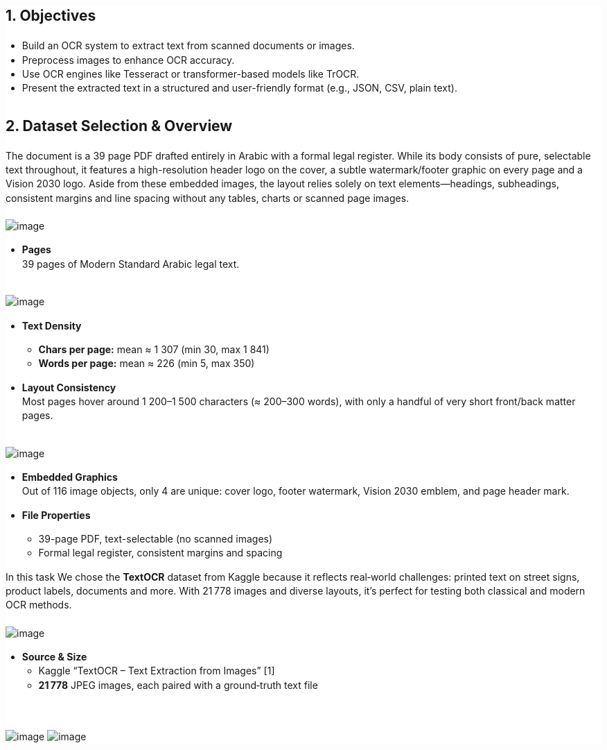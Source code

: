 ## 1. Objectives  
- Build an OCR system to extract text from scanned documents or images.
- Preprocess images to enhance OCR accuracy.
- Use OCR engines like Tesseract or transformer-based models like TrOCR.
- Present the extracted text in a structured and user-friendly format (e.g., JSON, CSV, 
plain text).

## 2. Dataset Selection & Overview  
The document is a 39 page PDF drafted entirely in Arabic with a formal legal register. While its body consists of pure, selectable text throughout, it features a high-resolution header logo on the cover, a subtle watermark/footer graphic on every page and a Vision 2030 logo. Aside from these embedded images, the layout relies solely on text elements—headings, subheadings, consistent margins and line spacing without any tables, charts or scanned page images.
<br/><br/>
<img width="684" height="255" alt="image" src="https://github.com/user-attachments/assets/f2918aac-8ecb-46f7-a125-bf9e216d8544" />

- **Pages**  
  39 pages of Modern Standard Arabic legal text.
<br/>
<img width="989" height="390" alt="image" src="https://github.com/user-attachments/assets/2e12350a-6d4d-47bd-baa4-f972413e6e91" />

- **Text Density**  
  - **Chars per page:** mean ≈ 1 307 (min 30, max 1 841)  
  - **Words per page:** mean ≈ 226 (min 5, max 350)

- **Layout Consistency**  
  Most pages hover around 1 200–1 500 characters (≈ 200–300 words), with only a handful of very short front/back matter pages.
<br/>
<img width="1491" height="660" alt="image" src="https://github.com/user-attachments/assets/eb1c06e4-e612-4227-b57f-7553228ff2f2" />

- **Embedded Graphics**  
  Out of 116 image objects, only 4 are unique: cover logo, footer watermark, Vision 2030 emblem, and page header mark.

- **File Properties**  
  - 39-page PDF, text-selectable (no scanned images)  
  - Formal legal register, consistent margins and spacing  


In this task We chose the **TextOCR** dataset from Kaggle because it reflects real‑world challenges: printed text on street signs, product labels, documents and more. With 21 778 images and diverse layouts, it’s perfect for testing both classical and modern OCR methods.
<br/><br/>
<img width="1798" height="366" alt="image" src="https://github.com/user-attachments/assets/194e4557-4e8d-4102-99b1-fff8004c36a5" />

- **Source & Size**  
  - Kaggle “TextOCR – Text Extraction from Images” [1] 
  - **21 778** JPEG images, each paired with a ground‑truth text file  
<br/><br/>
<img width="1256" height="276" alt="image" src="https://github.com/user-attachments/assets/6ef816bc-4f4b-48a0-a0e0-b9cffba708e0" />
<img width="1128" height="1081" alt="image" src="https://github.com/user-attachments/assets/b7c5333e-9b99-45e1-aeea-b73fd306a974" />
